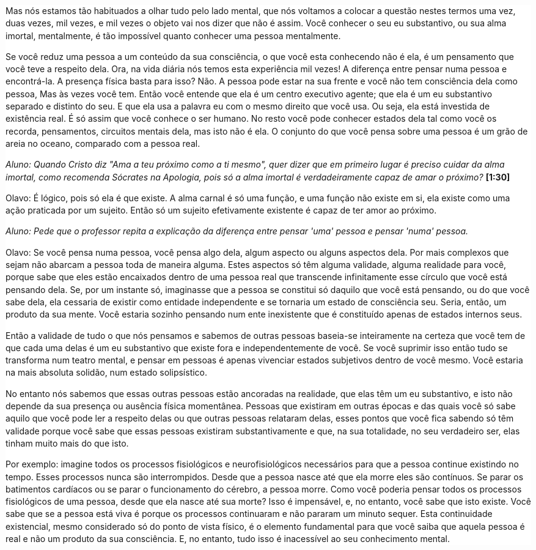 Mas nós estamos tão habituados a olhar tudo pelo lado mental, que nós voltamos a colocar a questão nestes termos uma vez, duas vezes, mil vezes, e mil vezes o objeto vai nos dizer que não é assim. Você conhecer o seu eu substantivo, ou sua alma imortal, mentalmente, é tão impossível quanto conhecer uma pessoa mentalmente.

Se você reduz uma pessoa a um conteúdo da sua consciência, o que você esta conhecendo não é ela, é um pensamento que você teve a respeito dela. Ora, na vida diária nós temos esta experiência mil vezes! A diferença entre pensar numa pessoa e encontrá-la. A presença física basta para isso? Não. A pessoa pode estar na sua frente e você não tem consciência dela como pessoa, Mas às vezes você tem. Então você entende que ela é um centro executivo agente; que ela é um eu substantivo separado e distinto do seu. E que ela usa a palavra eu com o mesmo direito que você usa. Ou seja, ela está investida de existência real. É só assim que você conhece o ser humano. No resto você pode conhecer estados dela tal como você os recorda, pensamentos, circuitos mentais dela, mas isto não é ela. O conjunto do que você pensa sobre uma pessoa é um grão de areia no oceano, comparado com a pessoa real.

*Aluno: Quando Cristo diz "Ama a teu próximo como a ti mesmo", quer dizer que em primeiro lugar é preciso cuidar da alma imortal, como recomenda Sócrates na Apologia, pois só a alma imortal é verdadeiramente capaz de amar o próximo?* **\[1:30\]**

Olavo: É lógico, pois só ela é que existe. A alma carnal é só uma função, e uma função não existe em si, ela existe como uma ação praticada por um sujeito. Então só um sujeito efetivamente existente é capaz de ter amor ao próximo.

*Aluno: Pede que o professor repita a explicação da diferença entre pensar 'uma' pessoa e pensar 'numa' pessoa.*

Olavo: Se você pensa numa pessoa, você pensa algo dela, algum aspecto ou alguns aspectos dela. Por mais complexos que sejam não abarcam a pessoa toda de maneira alguma. Estes aspectos só têm alguma validade, alguma realidade para você, porque sabe que eles estão encaixados dentro de uma pessoa real que transcende infinitamente esse círculo que você está pensando dela. Se, por um instante só, imaginasse que a pessoa se constitui só daquilo que você está pensando, ou do que você sabe dela, ela cessaria de existir como entidade independente e se tornaria um estado de consciência seu. Seria, então, um produto da sua mente. Você estaria sozinho pensando num ente inexistente que é constituído apenas de estados internos seus.

Então a validade de tudo o que nós pensamos e sabemos de outras pessoas baseia-se inteiramente na certeza que você tem de que cada uma delas é um eu substantivo que existe fora e independentemente de você. Se você suprimir isso então tudo se transforma num teatro mental, e pensar em pessoas é apenas vivenciar estados subjetivos dentro de você mesmo. Você estaria na mais absoluta solidão, num estado solipsístico.

No entanto nós sabemos que essas outras pessoas estão ancoradas na realidade, que elas têm um eu substantivo, e isto não depende da sua presença ou ausência física momentânea. Pessoas que existiram em outras épocas e das quais você só sabe aquilo que você pode ler a respeito delas ou que outras pessoas relataram delas, esses pontos que você fica sabendo só têm validade porque você sabe que essas pessoas existiram substantivamente e que, na sua totalidade, no seu verdadeiro ser, elas tinham muito mais do que isto.

Por exemplo: imagine todos os processos fisiológicos e neurofisiológicos necessários para que a pessoa continue existindo no tempo. Esses processos nunca são interrompidos. Desde que a pessoa nasce até que ela morre eles são contínuos. Se parar os batimentos cardíacos ou se parar o funcionamento do cérebro, a pessoa morre. Como você poderia pensar todos os processos fisiológicos de uma pessoa, desde que ela nasce até sua morte? Isso é impensável, e, no entanto, você sabe que isto existe. Você sabe que se a pessoa está viva é porque os processos continuaram e não pararam um minuto sequer. Esta continuidade existencial, mesmo considerado só do ponto de vista físico, é o elemento fundamental para que você saiba que aquela pessoa é real e não um produto da sua consciência. E, no entanto, tudo isso é inacessível ao seu conhecimento mental.
